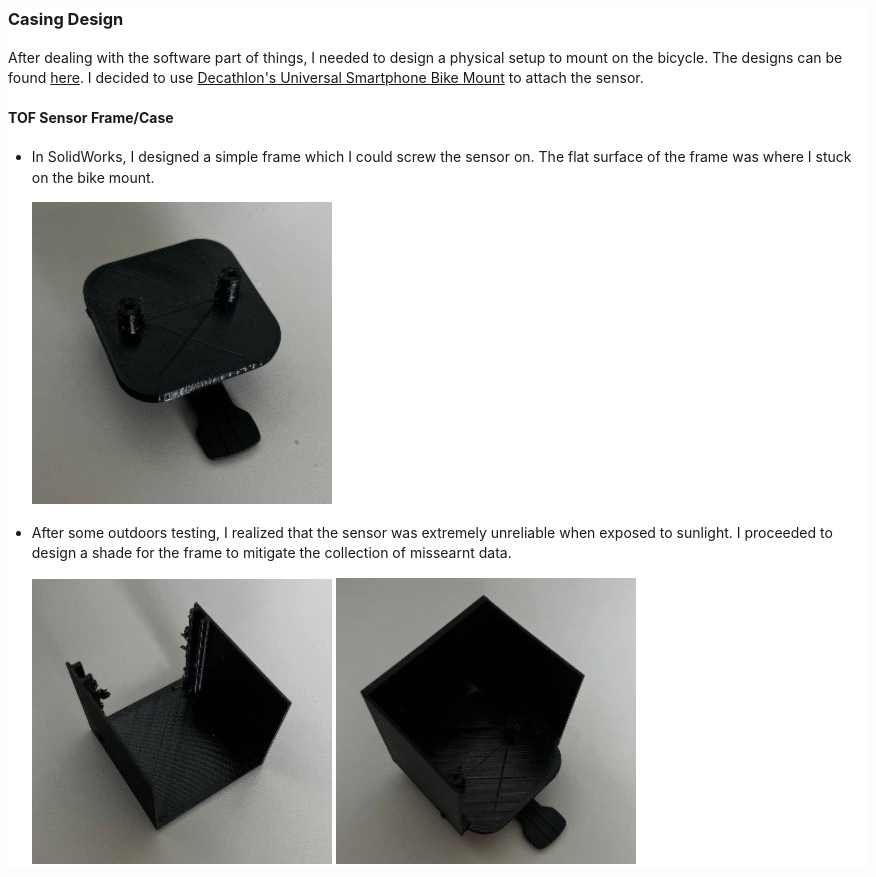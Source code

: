 ### Casing Design

After dealing with the software part of things, I needed to design a physical setup to mount on the bicycle. The designs can be found [here](./casing_designs/). I decided to use [Decathlon's Universal Smartphone Bike Mount](https://www.decathlon.sg/p/universal-adhesive-garmin-adapter-for-smartphones-triban-8500817.html) to attach the sensor.

#### TOF Sensor Frame/Case

- In SolidWorks, I designed a simple frame which I could screw the sensor on. The flat surface of the frame was where I stuck on the bike mount.

    ![Simple Frame](./images/Frame.jpg)

- After some outdoors testing, I realized that the sensor was extremely unreliable when exposed to sunlight. I proceeded to design a shade for the frame to mitigate the collection of missearnt data.

    ![Shade](./images/Shade.jpg)
    ![Frame and Shade](./images/Frame%20and%20Shade.jpg)
